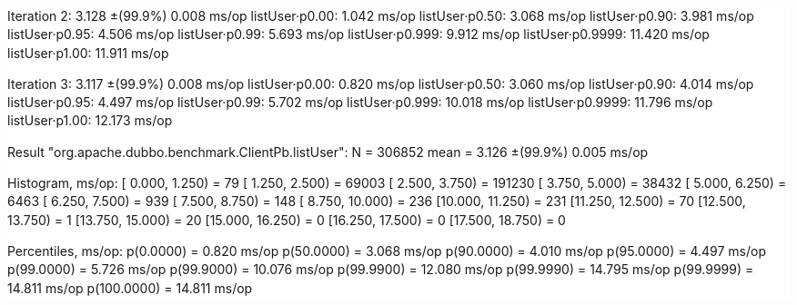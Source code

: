Iteration   2: 3.128 ±(99.9%) 0.008 ms/op
                 listUser·p0.00:   1.042 ms/op
                 listUser·p0.50:   3.068 ms/op
                 listUser·p0.90:   3.981 ms/op
                 listUser·p0.95:   4.506 ms/op
                 listUser·p0.99:   5.693 ms/op
                 listUser·p0.999:  9.912 ms/op
                 listUser·p0.9999: 11.420 ms/op
                 listUser·p1.00:   11.911 ms/op

Iteration   3: 3.117 ±(99.9%) 0.008 ms/op
                 listUser·p0.00:   0.820 ms/op
                 listUser·p0.50:   3.060 ms/op
                 listUser·p0.90:   4.014 ms/op
                 listUser·p0.95:   4.497 ms/op
                 listUser·p0.99:   5.702 ms/op
                 listUser·p0.999:  10.018 ms/op
                 listUser·p0.9999: 11.796 ms/op
                 listUser·p1.00:   12.173 ms/op



Result "org.apache.dubbo.benchmark.ClientPb.listUser":
  N = 306852
  mean =      3.126 ±(99.9%) 0.005 ms/op

  Histogram, ms/op:
    [ 0.000,  1.250) = 79 
    [ 1.250,  2.500) = 69003 
    [ 2.500,  3.750) = 191230 
    [ 3.750,  5.000) = 38432 
    [ 5.000,  6.250) = 6463 
    [ 6.250,  7.500) = 939 
    [ 7.500,  8.750) = 148 
    [ 8.750, 10.000) = 236 
    [10.000, 11.250) = 231 
    [11.250, 12.500) = 70 
    [12.500, 13.750) = 1 
    [13.750, 15.000) = 20 
    [15.000, 16.250) = 0 
    [16.250, 17.500) = 0 
    [17.500, 18.750) = 0 

  Percentiles, ms/op:
      p(0.0000) =      0.820 ms/op
     p(50.0000) =      3.068 ms/op
     p(90.0000) =      4.010 ms/op
     p(95.0000) =      4.497 ms/op
     p(99.0000) =      5.726 ms/op
     p(99.9000) =     10.076 ms/op
     p(99.9900) =     12.080 ms/op
     p(99.9990) =     14.795 ms/op
     p(99.9999) =     14.811 ms/op
    p(100.0000) =     14.811 ms/op
